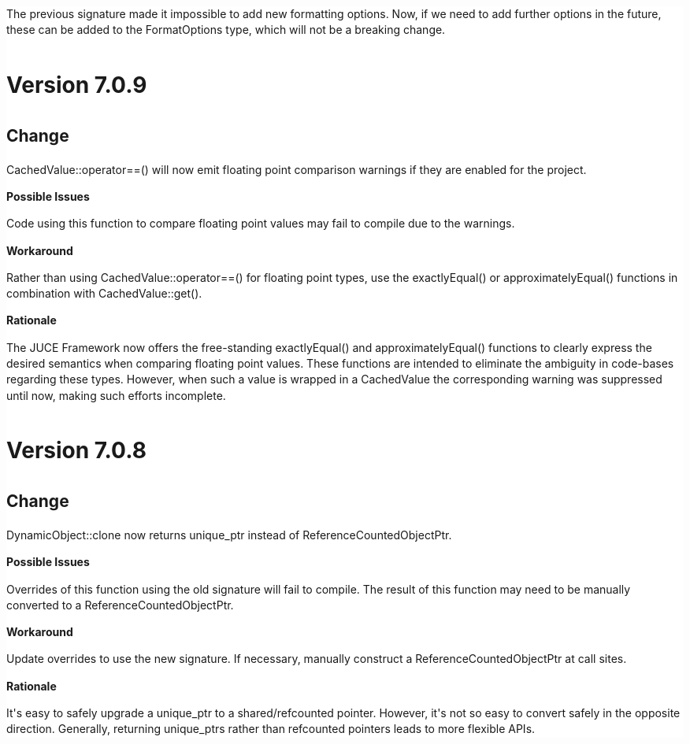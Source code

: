 The previous signature made it impossible to add new formatting options. Now,
if we need to add further options in the future, these can be added to the
FormatOptions type, which will not be a breaking change.


# Version 7.0.9

## Change

CachedValue::operator==() will now emit floating point comparison warnings if 
they are enabled for the project.

**Possible Issues**

Code using this function to compare floating point values may fail to compile
due to the warnings.

**Workaround**

Rather than using CachedValue::operator==() for floating point types, use the
exactlyEqual() or approximatelyEqual() functions in combination with
CachedValue::get().

**Rationale**

The JUCE Framework now offers the free-standing exactlyEqual() and 
approximatelyEqual() functions to clearly express the desired semantics when
comparing floating point values. These functions are intended to eliminate
the ambiguity in code-bases regarding these types. However, when such a value
is wrapped in a CachedValue the corresponding warning was suppressed until now,
making such efforts incomplete.


# Version 7.0.8

## Change

DynamicObject::clone now returns unique_ptr<DynamicObject> instead of
ReferenceCountedObjectPtr<DynamicObject>.

**Possible Issues**

Overrides of this function using the old signature will fail to compile.
The result of this function may need to be manually converted to a
ReferenceCountedObjectPtr.

**Workaround**

Update overrides to use the new signature.
If necessary, manually construct a ReferenceCountedObjectPtr at call sites.

**Rationale**

It's easy to safely upgrade a unique_ptr to a shared/refcounted pointer.
However, it's not so easy to convert safely in the opposite direction.
Generally, returning unique_ptrs rather than refcounted pointers leads to more
flexible APIs.
